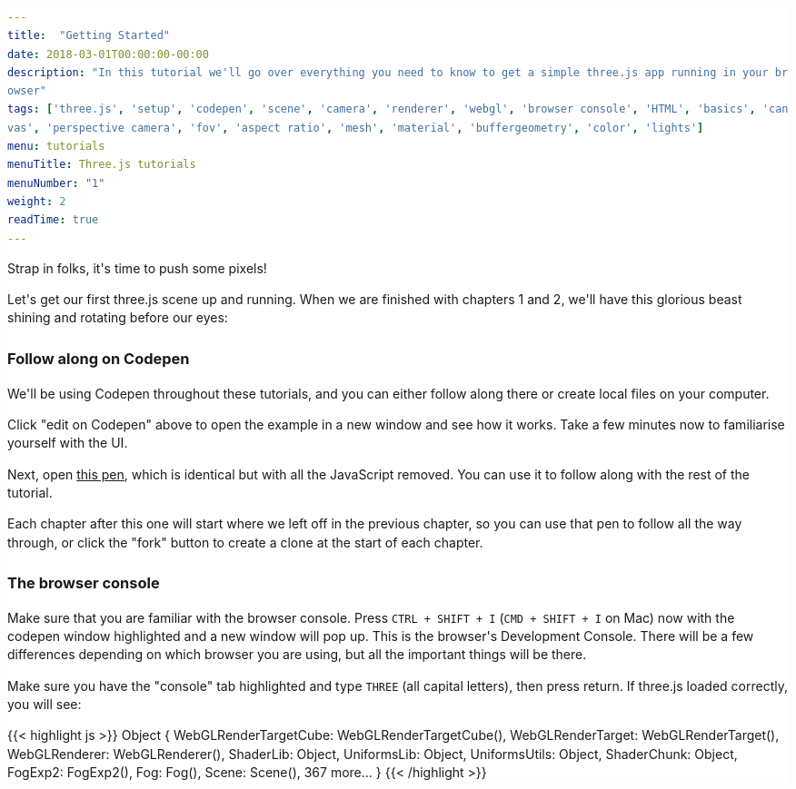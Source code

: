 ```yaml
---
title:  "Getting Started"
date: 2018-03-01T00:00:00-00:00
description: "In this tutorial we'll go over everything you need to know to get a simple three.js app running in your browser"
tags: ['three.js', 'setup', 'codepen', 'scene', 'camera', 'renderer', 'webgl', 'browser console', 'HTML', 'basics', 'canvas', 'perspective camera', 'fov', 'aspect ratio', 'mesh', 'material', 'buffergeometry', 'color', 'lights']
menu: tutorials
menuTitle: Three.js tutorials
menuNumber: "1"
weight: 2
readTime: true
---
```

Strap in folks, it's time to push some pixels!

Let's get our first three.js scene up and running. When we are finished with chapters 1 and 2, we'll have this glorious beast shining and rotating before our eyes:

<p data-height="400" data-theme-id="0" data-slug-hash="GmJPrm" data-default-tab="result" class='codepen'></p>
<script async="async" src="//codepen.io/assets/embed/ei.js"></script>

### Follow along on Codepen

We'll be using Codepen throughout these tutorials, and you can either follow along there or create local files on your computer.

Click "edit on Codepen" above to open the example in a new window and see how it works. Take a few minutes now to familiarise yourself with the UI.

Next, open [this pen](https://codepen.io/looeee/pen/QaNyjy), which is identical but with all the JavaScript removed. You can use it to follow along with the rest of the tutorial.

Each chapter after this one will start where we left off in the previous chapter, so you can use that pen to follow all the way through, or click the "fork" button to create a clone at the start of each chapter.

### The browser console

Make sure that you are familiar with the browser console. Press `CTRL + SHIFT + I` (`CMD + SHIFT + I` on Mac) now with the codepen window highlighted and a new window will pop up. This is the browser's Development Console. There will be a few differences depending on which browser you are using, but all the important things will be there.

Make sure you have the "console" tab highlighted and type `THREE` (all capital letters), then press return. If three.js loaded correctly, you will see:

{{< highlight js >}}
Object { WebGLRenderTargetCube: WebGLRenderTargetCube(), WebGLRenderTarget: WebGLRenderTarget(), WebGLRenderer: WebGLRenderer(), ShaderLib: Object, UniformsLib: Object, UniformsUtils: Object, ShaderChunk: Object, FogExp2: FogExp2(), Fog: Fog(), Scene: Scene(), 367 more… }
{{< /highlight >}}
